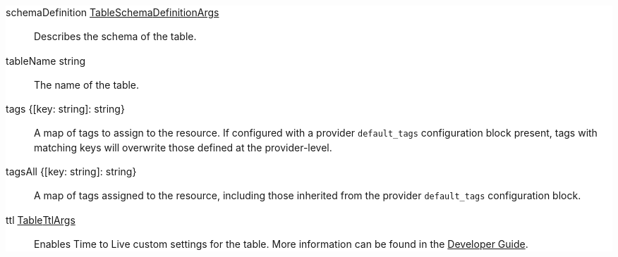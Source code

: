 </dd><dt class="property-optional"
            title="Optional">
        <span id="state_schemadefinition_nodejs">
<a data-swiftype-name="resource-property" data-swiftype-type="text" href="#state_schemadefinition_nodejs" style="color: inherit; text-decoration: inherit;">schema<wbr>Definition</a>
</span>
        <span class="property-indicator"></span>
        <span class="property-type"><a href="#tableschemadefinition">Table<wbr>Schema<wbr>Definition<wbr>Args</a></span>
    </dt>
    <dd><p>Describes the schema of the table.</p>
</dd><dt class="property-optional property-replacement"
            title="Optional">
        <span id="state_tablename_nodejs">
<a data-swiftype-name="resource-property" data-swiftype-type="text" href="#state_tablename_nodejs" style="color: inherit; text-decoration: inherit;">table<wbr>Name</a>
</span>
        <span class="property-indicator"></span>
        <span class="property-type">string</span>
    </dt>
    <dd><p>The name of the table.</p>
</dd><dt class="property-optional"
            title="Optional">
        <span id="state_tags_nodejs">
<a data-swiftype-name="resource-property" data-swiftype-type="text" href="#state_tags_nodejs" style="color: inherit; text-decoration: inherit;">tags</a>
</span>
        <span class="property-indicator"></span>
        <span class="property-type">{[key: string]: string}</span>
    </dt>
    <dd><p>A map of tags to assign to the resource. If configured with a provider <code>default_tags</code> configuration block present, tags with matching keys will overwrite those defined at the provider-level.</p>
</dd><dt class="property-optional"
            title="Optional">
        <span id="state_tagsall_nodejs">
<a data-swiftype-name="resource-property" data-swiftype-type="text" href="#state_tagsall_nodejs" style="color: inherit; text-decoration: inherit;">tags<wbr>All</a>
</span>
        <span class="property-indicator"></span>
        <span class="property-type">{[key: string]: string}</span>
    </dt>
    <dd><p>A map of tags assigned to the resource, including those inherited from the provider <code>default_tags</code> configuration block.</p>
</dd><dt class="property-optional"
            title="Optional">
        <span id="state_ttl_nodejs">
<a data-swiftype-name="resource-property" data-swiftype-type="text" href="#state_ttl_nodejs" style="color: inherit; text-decoration: inherit;">ttl</a>
</span>
        <span class="property-indicator"></span>
        <span class="property-type"><a href="#tablettl">Table<wbr>Ttl<wbr>Args</a></span>
    </dt>
    <dd><p>Enables Time to Live custom settings for the table. More information can be found in the <a href="https://docs.aws.amazon.com/keyspaces/latest/devguide/TTL.html">Developer Guide</a>.</p>
</dd></dl>
</pulumi-choosable>
</div>
